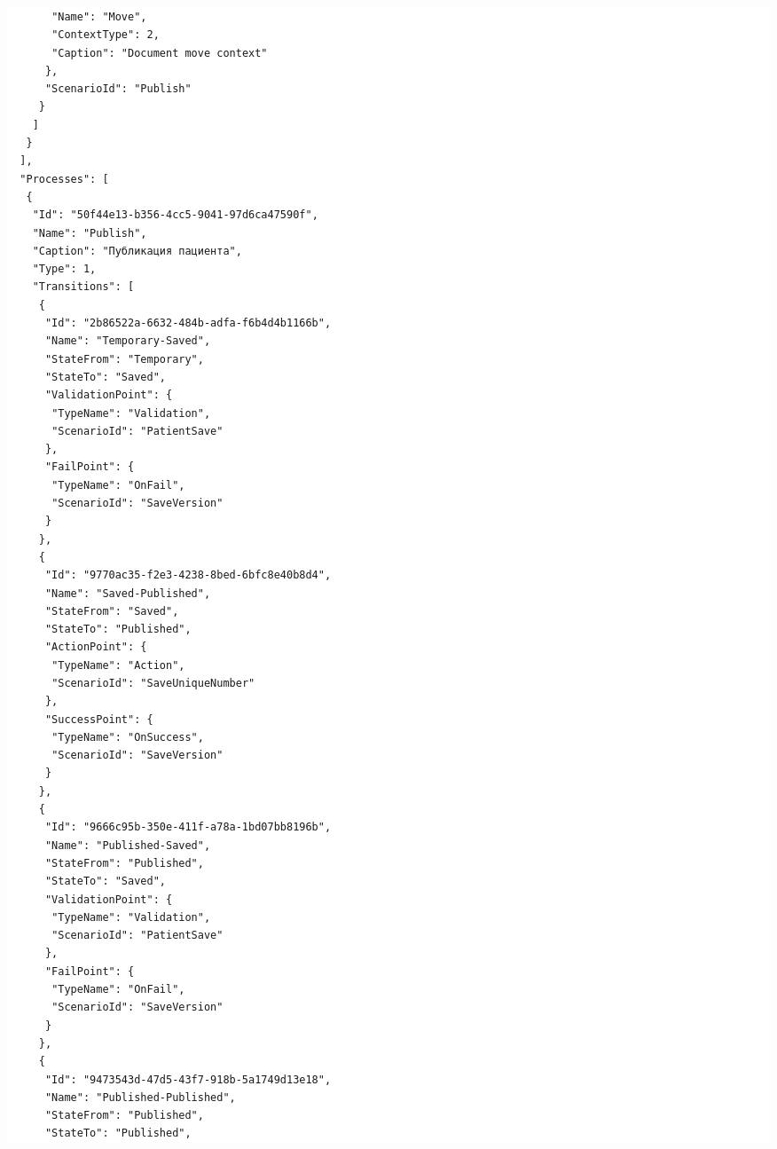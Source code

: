 ```
       "Name": "Move",
       "ContextType": 2,
       "Caption": "Document move context"
      },
      "ScenarioId": "Publish"
     }
    ]
   }
  ],
  "Processes": [
   {
    "Id": "50f44e13-b356-4cc5-9041-97d6ca47590f",
    "Name": "Publish",
    "Caption": "Публикация пациента",
    "Type": 1,
    "Transitions": [
     {
      "Id": "2b86522a-6632-484b-adfa-f6b4d4b1166b",
      "Name": "Temporary-Saved",
      "StateFrom": "Temporary",
      "StateTo": "Saved",
      "ValidationPoint": {
       "TypeName": "Validation",
       "ScenarioId": "PatientSave"
      },
      "FailPoint": {
       "TypeName": "OnFail",
       "ScenarioId": "SaveVersion"
      }
     },
     {
      "Id": "9770ac35-f2e3-4238-8bed-6bfc8e40b8d4",
      "Name": "Saved-Published",
      "StateFrom": "Saved",
      "StateTo": "Published",
      "ActionPoint": {
       "TypeName": "Action",
       "ScenarioId": "SaveUniqueNumber"
      },
      "SuccessPoint": {
       "TypeName": "OnSuccess",
       "ScenarioId": "SaveVersion"
      }
     },
     {
      "Id": "9666c95b-350e-411f-a78a-1bd07bb8196b",
      "Name": "Published-Saved",
      "StateFrom": "Published",
      "StateTo": "Saved",
      "ValidationPoint": {
       "TypeName": "Validation",
       "ScenarioId": "PatientSave"
      },
      "FailPoint": {
       "TypeName": "OnFail",
       "ScenarioId": "SaveVersion"
      }
     },
     {
      "Id": "9473543d-47d5-43f7-918b-5a1749d13e18",
      "Name": "Published-Published",
      "StateFrom": "Published",
      "StateTo": "Published",
```